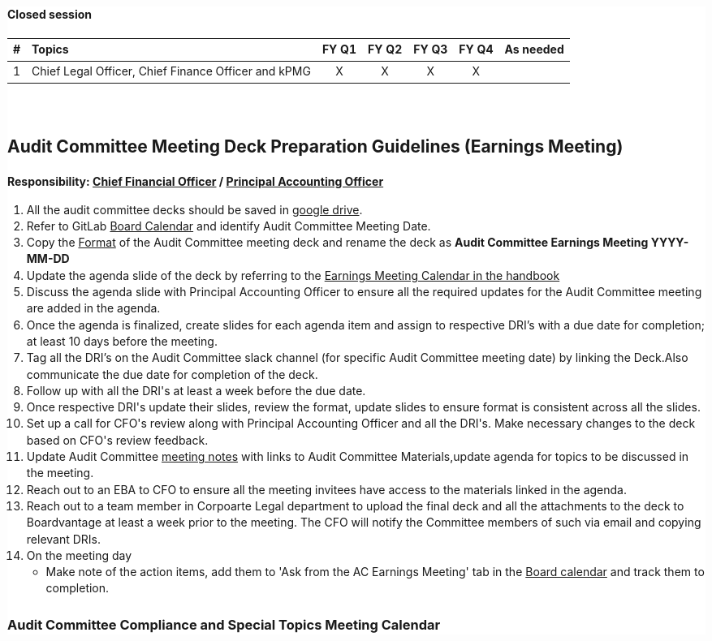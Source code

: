 
#### Closed session 

|#| Topics                                     | FY Q1 | FY Q2 | FY Q3 | FY Q4 |As needed|
|:---:| :------------------------------------- | :---: | :---: | :---: | :---: |:---: |
| 1 | Chief Legal Officer, Chief Finance Officer and kPMG       |  X  |   X  |   X   |   X   |      |


<br>

## Audit Committee Meeting Deck Preparation Guidelines (Earnings Meeting)

**Responsibility: [Chief Financial Officer](https://about.gitlab.com/company/team/#brobins) / [Principal Accounting Officer](https://about.gitlab.com/company/team/#daleb04)**

1. All the audit committee decks should be saved in [google drive](https://drive.google.com/drive/folders/1nqK9DZC84qbV6b6rKwjt0NgpVjip1WnW).
1. Refer to GitLab [Board Calendar](https://docs.google.com/spreadsheets/d/1gL3prs44PoHnMldz7nKOuV-WGXw3bc4CbiKOrqpfuJo/edit?usp=sharing) and identify Audit Committee Meeting Date.
1. Copy the [Format](https://docs.google.com/presentation/d/15k15TYvTGkxZizBds1geY3lTlIq1nfU9ofwwynoY9dM/edit#slide=id.g6478e21bce_0_0) of the Audit Committee meeting deck and rename the deck as **Audit Committee Earnings Meeting YYYY-MM-DD**
1. Update the agenda slide of the deck by referring to the [Earnings Meeting Calendar in the handbook](https://about.gitlab.com/handbook/board-meetings/committees/audit/#audit-committee-earnings-meeting-calendar-)
1. Discuss the agenda slide with Principal Accounting Officer to ensure all the required updates for the Audit Committee meeting are added in the agenda.
1. Once the agenda is finalized, create slides for each agenda item and assign to respective DRI’s with a due date for completion; at least  10 days before the meeting.
1. Tag all the DRI’s on the Audit Committee slack channel (for specific Audit Committee meeting date) by linking the Deck.Also communicate the due date for completion of the deck.
1. Follow up with all the DRI's at least a week before the due date.
1. Once respective DRI's update their slides, review the format, update slides to ensure format is consistent across all the slides.
1. Set up a call for CFO's review along with Principal Accounting Officer and all the DRI's. Make necessary changes to the deck based on CFO's review feedback.
1. Update Audit Committee [meeting notes](https://docs.google.com/document/d/1D6wpUqqx9y_AcMyJr2XmdGsaauvplkLFmgbjUh9ESX0/edit#heading=h.z9jx6knlzkiq) with links to Audit Committee Materials,update agenda for topics to be discussed in the meeting.
1. Reach out to an EBA to CFO to ensure all the meeting invitees have access to the materials linked in the agenda.
1. Reach out to a team member in Corpoarte Legal department to upload the final deck and all the attachments to the deck to Boardvantage at least a week prior to the meeting. The CFO will notify the Committee members of such via email and copying relevant DRIs.  
1. On the meeting day
    - Make note of the action items, add them to 'Ask from the AC Earnings Meeting' tab in the [Board calendar](https://docs.google.com/spreadsheets/d/1gL3prs44PoHnMldz7nKOuV-WGXw3bc4CbiKOrqpfuJo/edit?usp=sharing) and track them to completion.


### Audit Committee Compliance and Special Topics Meeting Calendar <BR>
